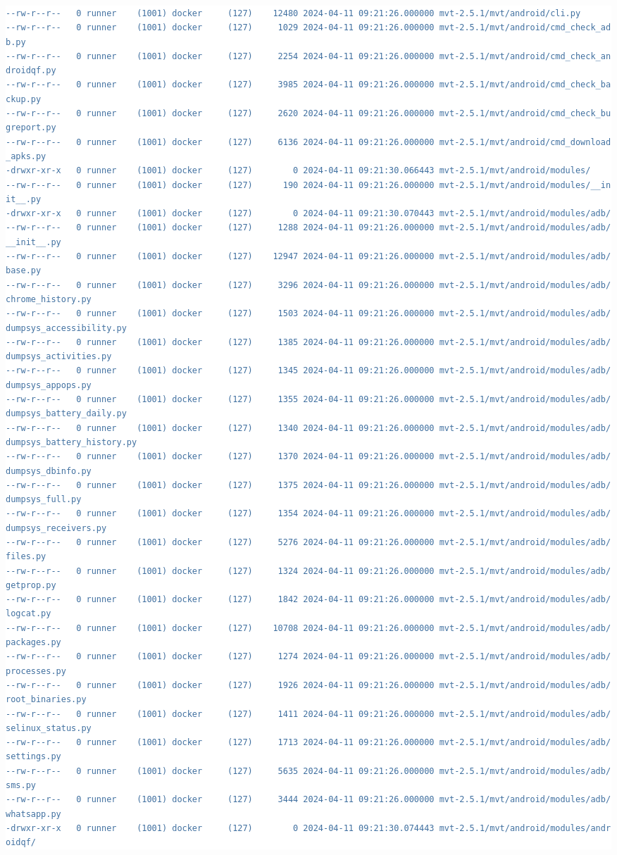 ```diff
--rw-r--r--   0 runner    (1001) docker     (127)    12480 2024-04-11 09:21:26.000000 mvt-2.5.1/mvt/android/cli.py
--rw-r--r--   0 runner    (1001) docker     (127)     1029 2024-04-11 09:21:26.000000 mvt-2.5.1/mvt/android/cmd_check_adb.py
--rw-r--r--   0 runner    (1001) docker     (127)     2254 2024-04-11 09:21:26.000000 mvt-2.5.1/mvt/android/cmd_check_androidqf.py
--rw-r--r--   0 runner    (1001) docker     (127)     3985 2024-04-11 09:21:26.000000 mvt-2.5.1/mvt/android/cmd_check_backup.py
--rw-r--r--   0 runner    (1001) docker     (127)     2620 2024-04-11 09:21:26.000000 mvt-2.5.1/mvt/android/cmd_check_bugreport.py
--rw-r--r--   0 runner    (1001) docker     (127)     6136 2024-04-11 09:21:26.000000 mvt-2.5.1/mvt/android/cmd_download_apks.py
-drwxr-xr-x   0 runner    (1001) docker     (127)        0 2024-04-11 09:21:30.066443 mvt-2.5.1/mvt/android/modules/
--rw-r--r--   0 runner    (1001) docker     (127)      190 2024-04-11 09:21:26.000000 mvt-2.5.1/mvt/android/modules/__init__.py
-drwxr-xr-x   0 runner    (1001) docker     (127)        0 2024-04-11 09:21:30.070443 mvt-2.5.1/mvt/android/modules/adb/
--rw-r--r--   0 runner    (1001) docker     (127)     1288 2024-04-11 09:21:26.000000 mvt-2.5.1/mvt/android/modules/adb/__init__.py
--rw-r--r--   0 runner    (1001) docker     (127)    12947 2024-04-11 09:21:26.000000 mvt-2.5.1/mvt/android/modules/adb/base.py
--rw-r--r--   0 runner    (1001) docker     (127)     3296 2024-04-11 09:21:26.000000 mvt-2.5.1/mvt/android/modules/adb/chrome_history.py
--rw-r--r--   0 runner    (1001) docker     (127)     1503 2024-04-11 09:21:26.000000 mvt-2.5.1/mvt/android/modules/adb/dumpsys_accessibility.py
--rw-r--r--   0 runner    (1001) docker     (127)     1385 2024-04-11 09:21:26.000000 mvt-2.5.1/mvt/android/modules/adb/dumpsys_activities.py
--rw-r--r--   0 runner    (1001) docker     (127)     1345 2024-04-11 09:21:26.000000 mvt-2.5.1/mvt/android/modules/adb/dumpsys_appops.py
--rw-r--r--   0 runner    (1001) docker     (127)     1355 2024-04-11 09:21:26.000000 mvt-2.5.1/mvt/android/modules/adb/dumpsys_battery_daily.py
--rw-r--r--   0 runner    (1001) docker     (127)     1340 2024-04-11 09:21:26.000000 mvt-2.5.1/mvt/android/modules/adb/dumpsys_battery_history.py
--rw-r--r--   0 runner    (1001) docker     (127)     1370 2024-04-11 09:21:26.000000 mvt-2.5.1/mvt/android/modules/adb/dumpsys_dbinfo.py
--rw-r--r--   0 runner    (1001) docker     (127)     1375 2024-04-11 09:21:26.000000 mvt-2.5.1/mvt/android/modules/adb/dumpsys_full.py
--rw-r--r--   0 runner    (1001) docker     (127)     1354 2024-04-11 09:21:26.000000 mvt-2.5.1/mvt/android/modules/adb/dumpsys_receivers.py
--rw-r--r--   0 runner    (1001) docker     (127)     5276 2024-04-11 09:21:26.000000 mvt-2.5.1/mvt/android/modules/adb/files.py
--rw-r--r--   0 runner    (1001) docker     (127)     1324 2024-04-11 09:21:26.000000 mvt-2.5.1/mvt/android/modules/adb/getprop.py
--rw-r--r--   0 runner    (1001) docker     (127)     1842 2024-04-11 09:21:26.000000 mvt-2.5.1/mvt/android/modules/adb/logcat.py
--rw-r--r--   0 runner    (1001) docker     (127)    10708 2024-04-11 09:21:26.000000 mvt-2.5.1/mvt/android/modules/adb/packages.py
--rw-r--r--   0 runner    (1001) docker     (127)     1274 2024-04-11 09:21:26.000000 mvt-2.5.1/mvt/android/modules/adb/processes.py
--rw-r--r--   0 runner    (1001) docker     (127)     1926 2024-04-11 09:21:26.000000 mvt-2.5.1/mvt/android/modules/adb/root_binaries.py
--rw-r--r--   0 runner    (1001) docker     (127)     1411 2024-04-11 09:21:26.000000 mvt-2.5.1/mvt/android/modules/adb/selinux_status.py
--rw-r--r--   0 runner    (1001) docker     (127)     1713 2024-04-11 09:21:26.000000 mvt-2.5.1/mvt/android/modules/adb/settings.py
--rw-r--r--   0 runner    (1001) docker     (127)     5635 2024-04-11 09:21:26.000000 mvt-2.5.1/mvt/android/modules/adb/sms.py
--rw-r--r--   0 runner    (1001) docker     (127)     3444 2024-04-11 09:21:26.000000 mvt-2.5.1/mvt/android/modules/adb/whatsapp.py
-drwxr-xr-x   0 runner    (1001) docker     (127)        0 2024-04-11 09:21:30.074443 mvt-2.5.1/mvt/android/modules/androidqf/
```